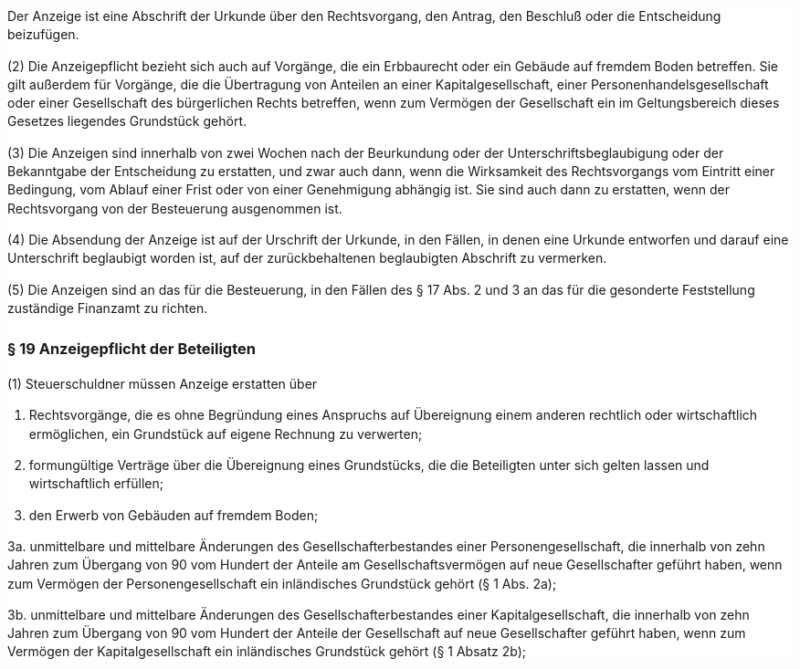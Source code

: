 

Der Anzeige ist eine Abschrift der Urkunde über den Rechtsvorgang, den
Antrag, den Beschluß oder die Entscheidung beizufügen.

(2) Die Anzeigepflicht bezieht sich auch auf Vorgänge, die ein
Erbbaurecht oder ein Gebäude auf fremdem Boden betreffen. Sie gilt
außerdem für Vorgänge, die die Übertragung von Anteilen an einer
Kapitalgesellschaft, einer Personenhandelsgesellschaft oder einer
Gesellschaft des bürgerlichen Rechts betreffen, wenn zum Vermögen der
Gesellschaft ein im Geltungsbereich dieses Gesetzes liegendes
Grundstück gehört.

(3) Die Anzeigen sind innerhalb von zwei Wochen nach der Beurkundung
oder der Unterschriftsbeglaubigung oder der Bekanntgabe der
Entscheidung zu erstatten, und zwar auch dann, wenn die Wirksamkeit
des Rechtsvorgangs vom Eintritt einer Bedingung, vom Ablauf einer
Frist oder von einer Genehmigung abhängig ist. Sie sind auch dann zu
erstatten, wenn der Rechtsvorgang von der Besteuerung ausgenommen ist.

(4) Die Absendung der Anzeige ist auf der Urschrift der Urkunde, in
den Fällen, in denen eine Urkunde entworfen und darauf eine
Unterschrift beglaubigt worden ist, auf der zurückbehaltenen
beglaubigten Abschrift zu vermerken.

(5) Die Anzeigen sind an das für die Besteuerung, in den Fällen des §
17 Abs. 2 und 3 an das für die gesonderte Feststellung zuständige
Finanzamt zu richten.


### § 19 Anzeigepflicht der Beteiligten

(1) Steuerschuldner müssen Anzeige erstatten über

1.  Rechtsvorgänge, die es ohne Begründung eines Anspruchs auf Übereignung
    einem anderen rechtlich oder wirtschaftlich ermöglichen, ein
    Grundstück auf eigene Rechnung zu verwerten;


2.  formungültige Verträge über die Übereignung eines Grundstücks, die die
    Beteiligten unter sich gelten lassen und wirtschaftlich erfüllen;


3.  den Erwerb von Gebäuden auf fremdem Boden;


3a. unmittelbare und mittelbare Änderungen des Gesellschafterbestandes
    einer Personengesellschaft, die innerhalb von zehn Jahren zum Übergang
    von 90 vom Hundert der Anteile am Gesellschaftsvermögen auf neue
    Gesellschafter geführt haben, wenn zum Vermögen der
    Personengesellschaft ein inländisches Grundstück gehört (§ 1 Abs. 2a);


3b. unmittelbare und mittelbare Änderungen des Gesellschafterbestandes
    einer Kapitalgesellschaft, die innerhalb von zehn Jahren zum Übergang
    von 90 vom Hundert der Anteile der Gesellschaft auf neue
    Gesellschafter geführt haben, wenn zum Vermögen der
    Kapitalgesellschaft ein inländisches Grundstück gehört (§ 1 Absatz
    2b);
